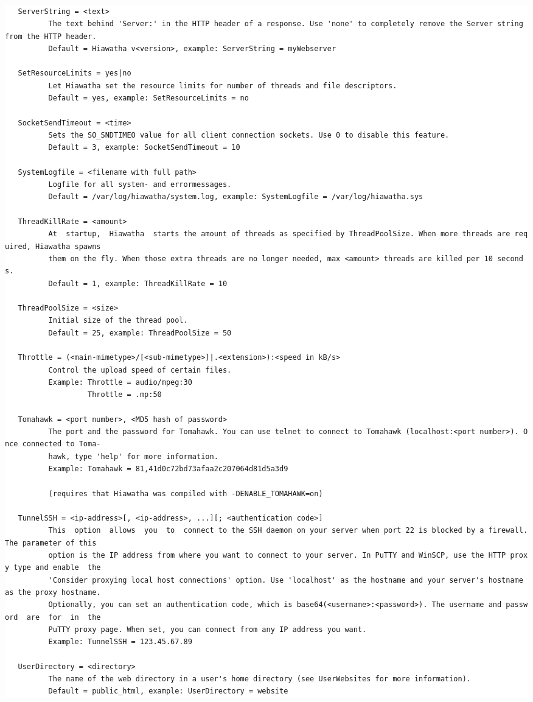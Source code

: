        ServerString = <text>
              The text behind 'Server:' in the HTTP header of a response. Use 'none' to completely remove the Server string from the HTTP header.
              Default = Hiawatha v<version>, example: ServerString = myWebserver

       SetResourceLimits = yes|no
              Let Hiawatha set the resource limits for number of threads and file descriptors.
              Default = yes, example: SetResourceLimits = no

       SocketSendTimeout = <time>
              Sets the SO_SNDTIMEO value for all client connection sockets. Use 0 to disable this feature.
              Default = 3, example: SocketSendTimeout = 10

       SystemLogfile = <filename with full path>
              Logfile for all system- and errormessages.
              Default = /var/log/hiawatha/system.log, example: SystemLogfile = /var/log/hiawatha.sys

       ThreadKillRate = <amount>
              At  startup,  Hiawatha  starts the amount of threads as specified by ThreadPoolSize. When more threads are required, Hiawatha spawns
              them on the fly. When those extra threads are no longer needed, max <amount> threads are killed per 10 seconds.
              Default = 1, example: ThreadKillRate = 10

       ThreadPoolSize = <size>
              Initial size of the thread pool.
              Default = 25, example: ThreadPoolSize = 50

       Throttle = (<main-mimetype>/[<sub-mimetype>]|.<extension>):<speed in kB/s>
              Control the upload speed of certain files.
              Example: Throttle = audio/mpeg:30
                       Throttle = .mp:50

       Tomahawk = <port number>, <MD5 hash of password>
              The port and the password for Tomahawk. You can use telnet to connect to Tomahawk (localhost:<port number>). Once connected to Toma‐
              hawk, type 'help' for more information.
              Example: Tomahawk = 81,41d0c72bd73afaa2c207064d81d5a3d9

              (requires that Hiawatha was compiled with -DENABLE_TOMAHAWK=on)

       TunnelSSH = <ip-address>[, <ip-address>, ...][; <authentication code>]
              This  option  allows  you  to  connect to the SSH daemon on your server when port 22 is blocked by a firewall. The parameter of this
              option is the IP address from where you want to connect to your server. In PuTTY and WinSCP, use the HTTP proxy type and enable  the
              'Consider proxying local host connections' option. Use 'localhost' as the hostname and your server's hostname as the proxy hostname.
              Optionally, you can set an authentication code, which is base64(<username>:<password>). The username and password  are  for  in  the
              PuTTY proxy page. When set, you can connect from any IP address you want.
              Example: TunnelSSH = 123.45.67.89

       UserDirectory = <directory>
              The name of the web directory in a user's home directory (see UserWebsites for more information).
              Default = public_html, example: UserDirectory = website
